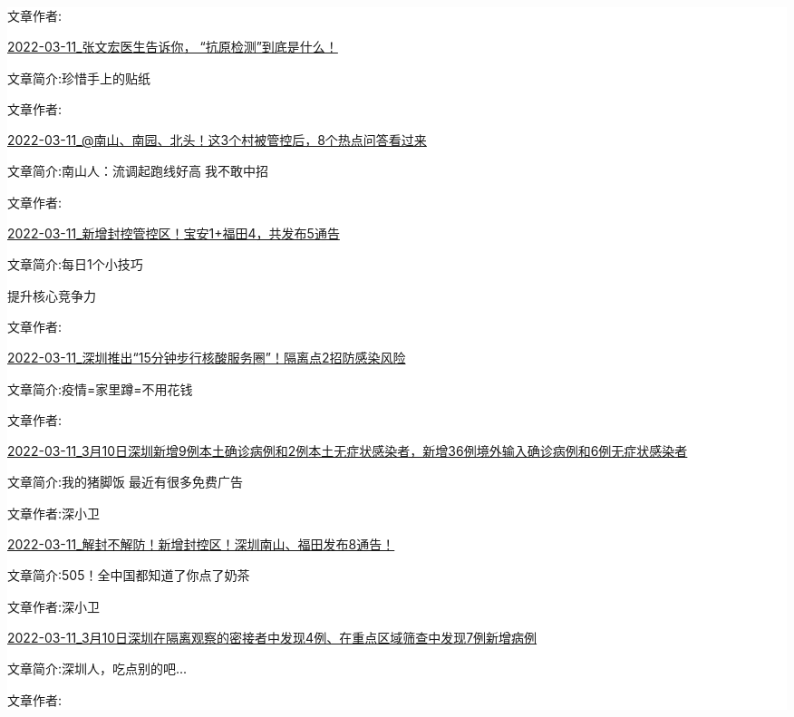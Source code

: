 文章作者:

[2022-03-11_张文宏医生告诉你， “抗原检测”到底是什么！](http://mp.weixin.qq.com/s?__biz=MzIxNDA0MTExMg==&mid=2652151665&idx=1&sn=72ded354c0f0e0e03ead2cb648f1f6c0&chksm=8c4da806bb3a2110d0b99948a3c2352b0e805201935bf2ae1ee631bd6251782378e4094b02a8&scene=27#wechat_redirect)

文章简介:珍惜手上的贴纸

文章作者:

[2022-03-11_@南山、南园、北头！这3个村被管控后，8个热点问答看过来](http://mp.weixin.qq.com/s?__biz=MzIxNDA0MTExMg==&mid=2652151651&idx=2&sn=1c31fbca8cdebd29eeb489b6c58646e4&chksm=8c4da814bb3a21022fb6904f7a66ec960da1e90a52800ca3c5d4171ff87e202f5d22eaca3463&scene=27#wechat_redirect)

文章简介:南山人：流调起跑线好高 我不敢中招

文章作者:

[2022-03-11_新增封控管控区！宝安1+福田4，共发布5通告](http://mp.weixin.qq.com/s?__biz=MzIxNDA0MTExMg==&mid=2652151651&idx=1&sn=d966b14317d6a0ede60d1e2221ccf6e9&chksm=8c4da814bb3a21023cfa4a54398f2990fccdfe72d612756b58e759f5839e36a83bca14479d1c&scene=27#wechat_redirect)

文章简介:每日1个小技巧

提升核心竞争力

文章作者:

[2022-03-11_深圳推出“15分钟步行核酸服务圈”！隔离点2招防感染风险](http://mp.weixin.qq.com/s?__biz=MzIxNDA0MTExMg==&mid=2652151622&idx=2&sn=cfbee3b5777452c31b20ad752e9da874&chksm=8c4da831bb3a2127bb999926a0368e761f4a4e41a575c39311784441e5a8a2aebe9f55fe98bf&scene=27#wechat_redirect)

文章简介:疫情=家里蹲=不用花钱

文章作者:

[2022-03-11_3月10日深圳新增9例本土确诊病例和2例本土无症状感染者，新增36例境外输入确诊病例和6例无症状感染者](http://mp.weixin.qq.com/s?__biz=MzIxNDA0MTExMg==&mid=2652151622&idx=1&sn=b280936d2192939846b2ec359d6fee5e&chksm=8c4da831bb3a2127134266538ae5f9e2aee2c3c467cdb84b86f77f2f942a28523d6109422b2b&scene=27#wechat_redirect)

文章简介:我的猪脚饭
最近有很多免费广告

文章作者:深小卫

[2022-03-11_解封不解防！新增封控区！深圳南山、福田发布8通告！](http://mp.weixin.qq.com/s?__biz=MzIxNDA0MTExMg==&mid=2652151516&idx=1&sn=609a647c7c1894fe8a1f95e6ee23c2df&chksm=8c4da9abbb3a20bdd963368362be2539310ac8ace4f91158a8db48a06f1ac99b205ce29d7383&scene=27#wechat_redirect)

文章简介:505！全中国都知道了你点了奶茶

文章作者:深小卫

[2022-03-11_3月10日深圳在隔离观察的密接者中发现4例、在重点区域筛查中发现7例新增病例](http://mp.weixin.qq.com/s?__biz=MzIxNDA0MTExMg==&mid=2652151508&idx=1&sn=3b5b1e34a034afdd79f140c5b4857587&chksm=8c4da9a3bb3a20b597034c6e8b291fe2714a8e010c0ac0f84fe96433e5a4760a9ef845059618&scene=27#wechat_redirect)

文章简介:深圳人，吃点别的吧...

文章作者:
